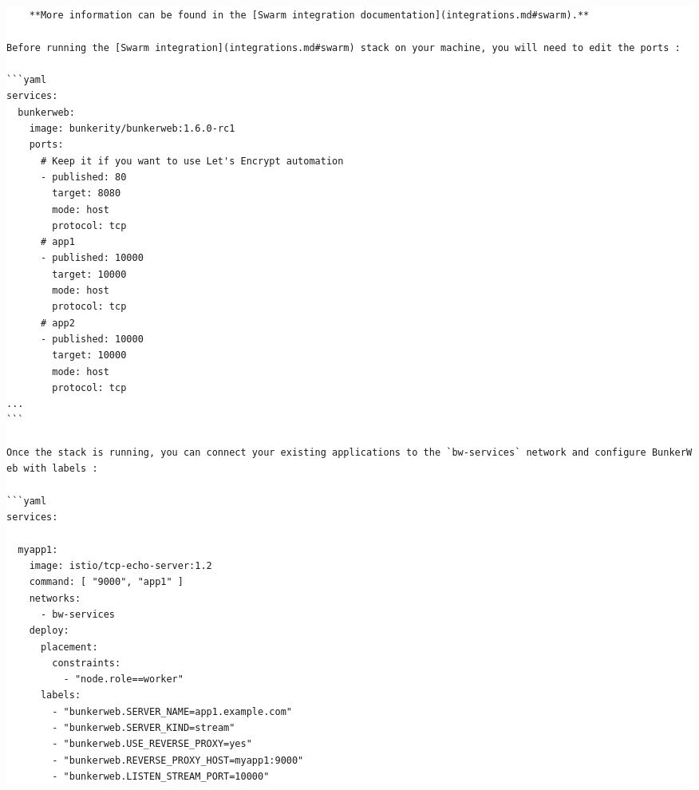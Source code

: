         **More information can be found in the [Swarm integration documentation](integrations.md#swarm).**

    Before running the [Swarm integration](integrations.md#swarm) stack on your machine, you will need to edit the ports :

    ```yaml
    services:
      bunkerweb:
        image: bunkerity/bunkerweb:1.6.0-rc1
        ports:
          # Keep it if you want to use Let's Encrypt automation
          - published: 80
            target: 8080
            mode: host
            protocol: tcp
          # app1
          - published: 10000
            target: 10000
            mode: host
            protocol: tcp
          # app2
          - published: 10000
            target: 10000
            mode: host
            protocol: tcp
    ...
    ```

    Once the stack is running, you can connect your existing applications to the `bw-services` network and configure BunkerWeb with labels :

    ```yaml
    services:

      myapp1:
        image: istio/tcp-echo-server:1.2
        command: [ "9000", "app1" ]
        networks:
          - bw-services
        deploy:
          placement:
            constraints:
              - "node.role==worker"
          labels:
            - "bunkerweb.SERVER_NAME=app1.example.com"
            - "bunkerweb.SERVER_KIND=stream"
            - "bunkerweb.USE_REVERSE_PROXY=yes"
            - "bunkerweb.REVERSE_PROXY_HOST=myapp1:9000"
            - "bunkerweb.LISTEN_STREAM_PORT=10000"
